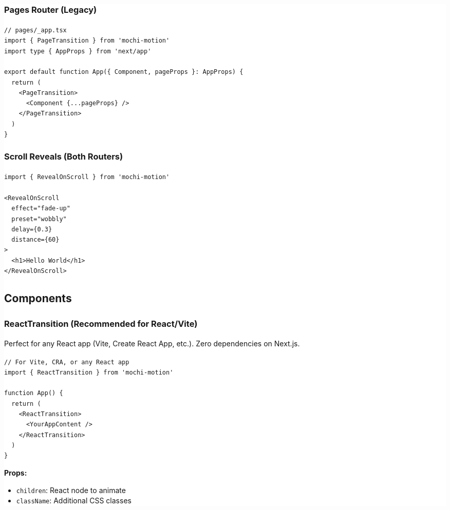 ### Pages Router (Legacy)

```tsx
// pages/_app.tsx
import { PageTransition } from 'mochi-motion'
import type { AppProps } from 'next/app'

export default function App({ Component, pageProps }: AppProps) {
  return (
    <PageTransition>
      <Component {...pageProps} />
    </PageTransition>
  )
}
```

### Scroll Reveals (Both Routers)

```tsx
import { RevealOnScroll } from 'mochi-motion'

<RevealOnScroll 
  effect="fade-up" 
  preset="wobbly" 
  delay={0.3}
  distance={60}
>
  <h1>Hello World</h1>
</RevealOnScroll>
```

## Components

### ReactTransition (Recommended for React/Vite)

Perfect for any React app (Vite, Create React App, etc.). Zero dependencies on Next.js.

```tsx
// For Vite, CRA, or any React app  
import { ReactTransition } from 'mochi-motion'

function App() {
  return (
    <ReactTransition>
      <YourAppContent />
    </ReactTransition>
  )
}
```

**Props:**
- `children`: React node to animate
- `className`: Additional CSS classes
